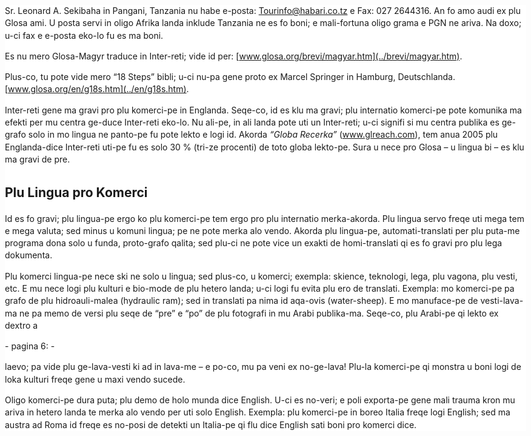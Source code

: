 Sr. Leonard A. Sekibaha in Pangani, Tanzania nu habe e-posta:
Tourinfo@habari.co.tz e Fax: 027 2644316. An fo amo audi ex plu Glosa
ami. U posta servi in oligo Afrika landa inklude Tanzania ne es fo boni;
e mali-fortuna oligo grama e PGN ne ariva. Na doxo; u-ci fax e e-posta
eko-lo fu es ma boni.

Es nu mero Glosa-Magyr traduce in Inter-reti; vide id per:
[www.glosa.org/brevi/magyar.htm](../brevi/magyar.htm).

Plus-co, tu pote vide mero “18 Steps” bibli; u-ci nu-pa gene proto ex
Marcel Springer in Hamburg, Deutschlanda.
[www.glosa.org/en/g18s.htm](../en/g18s.htm).

Inter-reti gene ma gravi pro plu komerci-pe in Englanda. Seqe-co, id es
klu ma gravi; plu internatio komerci-pe pote komunika ma efekti per mu
centra ge-duce Inter-reti eko-lo. Nu ali-pe, in ali landa pote uti un
Inter-reti; u-ci signifi si mu centra publika es ge-grafo solo in mo
lingua ne panto-pe fu pote lekto e logi id. Akorda *“Globa Recerka”*
(www.glreach.com), tem anua 2005 plu Englanda-dice Inter-reti uti-pe fu
es solo 30 % (tri-ze procenti) de toto globa lekto-pe. Sura u nece pro
Glosa – u lingua bi – es klu ma gravi de pre.

  
  
  
<span id="plu_lingua_pro_komerci"></span>

## Plu Lingua pro Komerci

Id es fo gravi; plu lingua-pe ergo ko plu komerci-pe tem ergo pro plu
internatio merka-akorda. Plu lingua servo freqe uti mega tem e mega
valuta; sed minus u komuni lingua; pe ne pote merka alo vendo. Akorda
plu lingua-pe, automati-translati per plu puta-me programa dona solo u
funda, proto-grafo qalita; sed plu-ci ne pote vice un exakti de
homi-translati qi es fo gravi pro plu lega dokumenta.

Plu komerci lingua-pe nece ski ne solo u lingua; sed plus-co, u komerci;
exempla: skience, teknologi, lega, plu vagona, plu vesti, etc. E mu nece
logi plu kulturi e bio-mode de plu hetero landa; u-ci logi fu evita plu
ero de translati. Exempla: mo komerci-pe pa grafo de plu hidroauli-malea
(hydraulic ram); sed in translati pa nima id aqa-ovis (water-sheep). E
mo manuface-pe de vesti-lava-ma ne pa memo de versi plu seqe de “pre” e
“po” de plu fotografi in mu Arabi publika-ma. Seqe-co, plu Arabi-pe qi
lekto ex dextro a

  

\- pagina 6: -

  

laevo; pa vide plu ge-lava-vesti ki ad in lava-me – e po-co, mu pa veni
ex no-ge-lava\! Plu-la komerci-pe qi monstra u boni logi de loka kulturi
freqe gene u maxi vendo sucede.

Oligo komerci-pe dura puta; plu demo de holo munda dice English. U-ci es
no-veri; e poli exporta-pe gene mali trauma kron mu ariva in hetero
landa te merka alo vendo per uti solo English. Exempla: plu komerci-pe
in boreo Italia freqe logi English; sed ma austra ad Roma id freqe es
no-posi de detekti un Italia-pe qi flu dice English sati boni pro
komerci dice.
